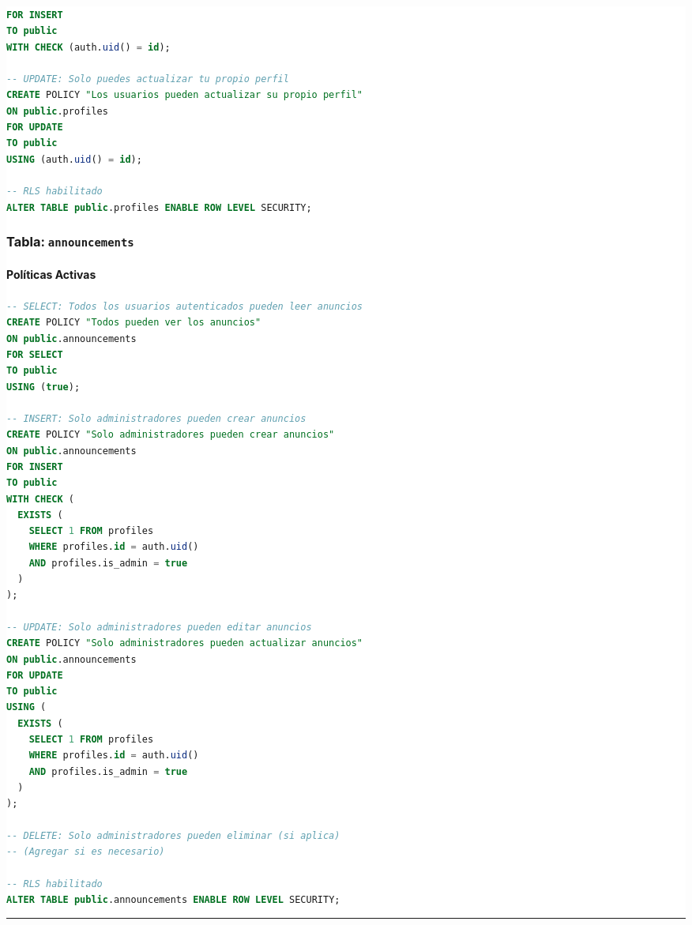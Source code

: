 ```sql
FOR INSERT 
TO public 
WITH CHECK (auth.uid() = id);

-- UPDATE: Solo puedes actualizar tu propio perfil
CREATE POLICY "Los usuarios pueden actualizar su propio perfil" 
ON public.profiles 
FOR UPDATE 
TO public 
USING (auth.uid() = id);

-- RLS habilitado
ALTER TABLE public.profiles ENABLE ROW LEVEL SECURITY;
```

### Tabla: `announcements`

#### Políticas Activas

```sql
-- SELECT: Todos los usuarios autenticados pueden leer anuncios
CREATE POLICY "Todos pueden ver los anuncios" 
ON public.announcements 
FOR SELECT 
TO public 
USING (true);

-- INSERT: Solo administradores pueden crear anuncios
CREATE POLICY "Solo administradores pueden crear anuncios" 
ON public.announcements 
FOR INSERT 
TO public 
WITH CHECK (
  EXISTS (
    SELECT 1 FROM profiles 
    WHERE profiles.id = auth.uid() 
    AND profiles.is_admin = true
  )
);

-- UPDATE: Solo administradores pueden editar anuncios
CREATE POLICY "Solo administradores pueden actualizar anuncios" 
ON public.announcements 
FOR UPDATE 
TO public 
USING (
  EXISTS (
    SELECT 1 FROM profiles 
    WHERE profiles.id = auth.uid() 
    AND profiles.is_admin = true
  )
);

-- DELETE: Solo administradores pueden eliminar (si aplica)
-- (Agregar si es necesario)

-- RLS habilitado
ALTER TABLE public.announcements ENABLE ROW LEVEL SECURITY;
```

---